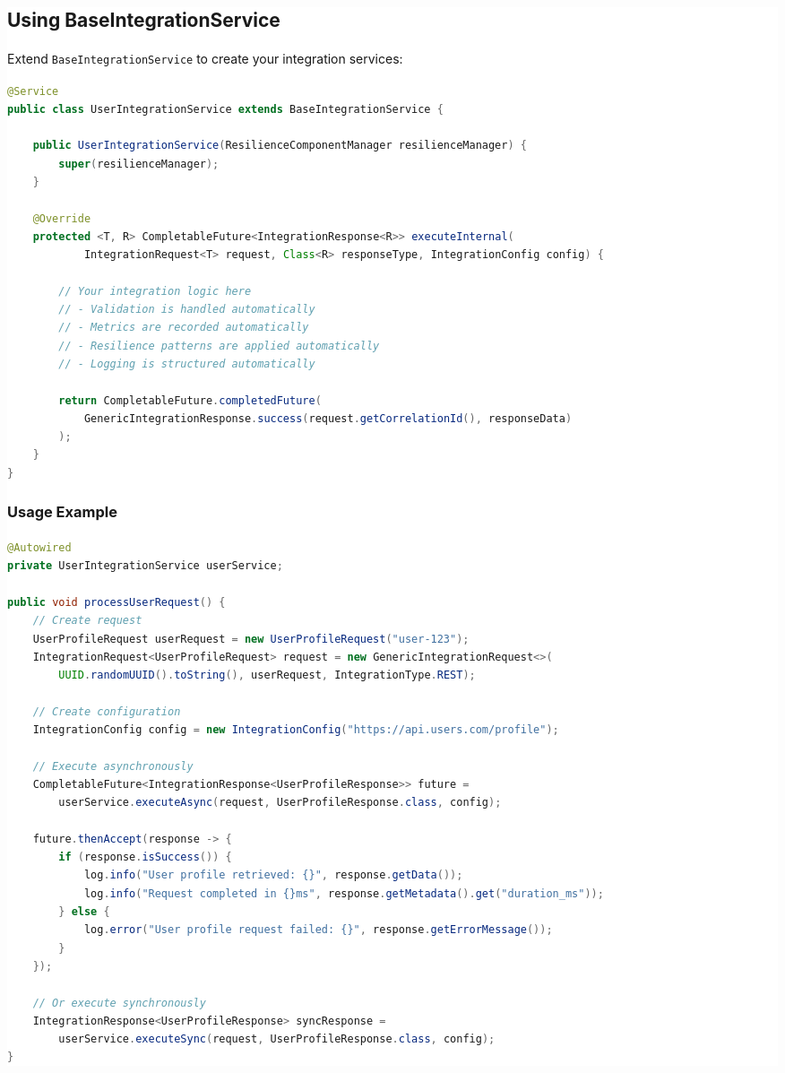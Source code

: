 ## Using BaseIntegrationService

Extend `BaseIntegrationService` to create your integration services:

```java
@Service
public class UserIntegrationService extends BaseIntegrationService {
    
    public UserIntegrationService(ResilienceComponentManager resilienceManager) {
        super(resilienceManager);
    }

    @Override
    protected <T, R> CompletableFuture<IntegrationResponse<R>> executeInternal(
            IntegrationRequest<T> request, Class<R> responseType, IntegrationConfig config) {
        
        // Your integration logic here
        // - Validation is handled automatically
        // - Metrics are recorded automatically  
        // - Resilience patterns are applied automatically
        // - Logging is structured automatically
        
        return CompletableFuture.completedFuture(
            GenericIntegrationResponse.success(request.getCorrelationId(), responseData)
        );
    }
}
```

### Usage Example
```java
@Autowired
private UserIntegrationService userService;

public void processUserRequest() {
    // Create request
    UserProfileRequest userRequest = new UserProfileRequest("user-123");
    IntegrationRequest<UserProfileRequest> request = new GenericIntegrationRequest<>(
        UUID.randomUUID().toString(), userRequest, IntegrationType.REST);
    
    // Create configuration
    IntegrationConfig config = new IntegrationConfig("https://api.users.com/profile");
    
    // Execute asynchronously
    CompletableFuture<IntegrationResponse<UserProfileResponse>> future = 
        userService.executeAsync(request, UserProfileResponse.class, config);
    
    future.thenAccept(response -> {
        if (response.isSuccess()) {
            log.info("User profile retrieved: {}", response.getData());
            log.info("Request completed in {}ms", response.getMetadata().get("duration_ms"));
        } else {
            log.error("User profile request failed: {}", response.getErrorMessage());
        }
    });
    
    // Or execute synchronously
    IntegrationResponse<UserProfileResponse> syncResponse = 
        userService.executeSync(request, UserProfileResponse.class, config);
}
```
